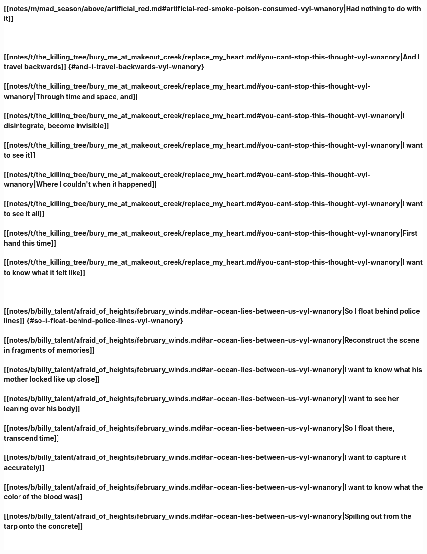 #### [[notes/m/mad_season/above/artificial_red.md#artificial-red-smoke-poison-consumed-vyl-wnanory|Had nothing to do with it]]
&nbsp;
#### [[notes/t/the_killing_tree/bury_me_at_makeout_creek/replace_my_heart.md#you-cant-stop-this-thought-vyl-wnanory|And I travel backwards]] {#and-i-travel-backwards-vyl-wnanory}
#### [[notes/t/the_killing_tree/bury_me_at_makeout_creek/replace_my_heart.md#you-cant-stop-this-thought-vyl-wnanory|Through time and space, and]]
#### [[notes/t/the_killing_tree/bury_me_at_makeout_creek/replace_my_heart.md#you-cant-stop-this-thought-vyl-wnanory|I disintegrate, become invisible]]
#### [[notes/t/the_killing_tree/bury_me_at_makeout_creek/replace_my_heart.md#you-cant-stop-this-thought-vyl-wnanory|I want to see it]]
#### [[notes/t/the_killing_tree/bury_me_at_makeout_creek/replace_my_heart.md#you-cant-stop-this-thought-vyl-wnanory|Where I couldn't when it happened]]
#### [[notes/t/the_killing_tree/bury_me_at_makeout_creek/replace_my_heart.md#you-cant-stop-this-thought-vyl-wnanory|I want to see it all]]
#### [[notes/t/the_killing_tree/bury_me_at_makeout_creek/replace_my_heart.md#you-cant-stop-this-thought-vyl-wnanory|First hand this time]]
#### [[notes/t/the_killing_tree/bury_me_at_makeout_creek/replace_my_heart.md#you-cant-stop-this-thought-vyl-wnanory|I want to know what it felt like]]
&nbsp;
#### [[notes/b/billy_talent/afraid_of_heights/february_winds.md#an-ocean-lies-between-us-vyl-wnanory|So I float behind police lines]] {#so-i-float-behind-police-lines-vyl-wnanory}
#### [[notes/b/billy_talent/afraid_of_heights/february_winds.md#an-ocean-lies-between-us-vyl-wnanory|Reconstruct the scene in fragments of memories]]
#### [[notes/b/billy_talent/afraid_of_heights/february_winds.md#an-ocean-lies-between-us-vyl-wnanory|I want to know what his mother looked like up close]]
#### [[notes/b/billy_talent/afraid_of_heights/february_winds.md#an-ocean-lies-between-us-vyl-wnanory|I want to see her leaning over his body]]
#### [[notes/b/billy_talent/afraid_of_heights/february_winds.md#an-ocean-lies-between-us-vyl-wnanory|So I float there, transcend time]]
#### [[notes/b/billy_talent/afraid_of_heights/february_winds.md#an-ocean-lies-between-us-vyl-wnanory|I want to capture it accurately]]
#### [[notes/b/billy_talent/afraid_of_heights/february_winds.md#an-ocean-lies-between-us-vyl-wnanory|I want to know what the color of the blood was]]
#### [[notes/b/billy_talent/afraid_of_heights/february_winds.md#an-ocean-lies-between-us-vyl-wnanory|Spilling out from the tarp onto the concrete]]
&nbsp;